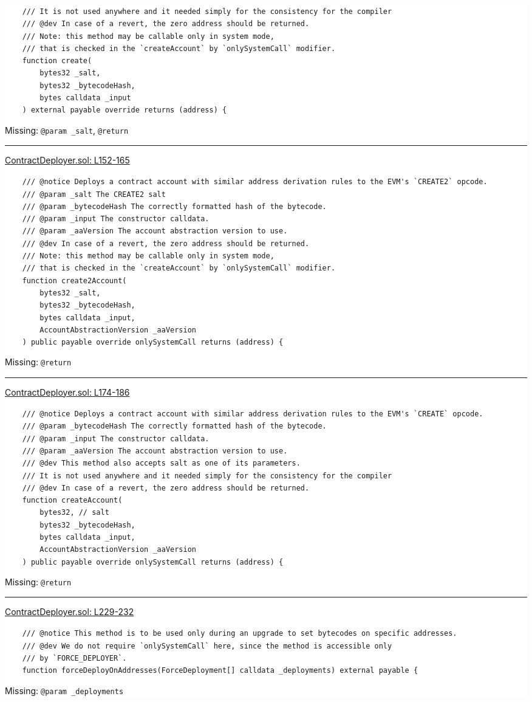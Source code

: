 ```solidity
    /// It is not used anywhere and it needed simply for the consistency for the compiler
    /// @dev In case of a revert, the zero address should be returned.
    /// Note: this method may be callable only in system mode,
    /// that is checked in the `createAccount` by `onlySystemCall` modifier.
    function create(
        bytes32 _salt,
        bytes32 _bytecodeHash,
        bytes calldata _input
    ) external payable override returns (address) {
```
Missing: `@param _salt`, `@return`
___
[ContractDeployer.sol: L152-165](https://github.com/code-423n4/2023-03-zksync/blob/21d9a364a4a75adfa6f1e038232d8c0f39858a64/contracts/ContractDeployer.sol#L152-L165)
```solidity
    /// @notice Deploys a contract account with similar address derivation rules to the EVM's `CREATE2` opcode.
    /// @param _salt The CREATE2 salt
    /// @param _bytecodeHash The correctly formatted hash of the bytecode.
    /// @param _input The constructor calldata.
    /// @param _aaVersion The account abstraction version to use.
    /// @dev In case of a revert, the zero address should be returned.
    /// Note: this method may be callable only in system mode,
    /// that is checked in the `createAccount` by `onlySystemCall` modifier.
    function create2Account(
        bytes32 _salt,
        bytes32 _bytecodeHash,
        bytes calldata _input,
        AccountAbstractionVersion _aaVersion
    ) public payable override onlySystemCall returns (address) {
```
Missing: `@return`
___
[ContractDeployer.sol: L174-186](https://github.com/code-423n4/2023-03-zksync/blob/21d9a364a4a75adfa6f1e038232d8c0f39858a64/contracts/ContractDeployer.sol#L174-L186)
```solidity
    /// @notice Deploys a contract account with similar address derivation rules to the EVM's `CREATE` opcode.
    /// @param _bytecodeHash The correctly formatted hash of the bytecode.
    /// @param _input The constructor calldata.
    /// @param _aaVersion The account abstraction version to use.
    /// @dev This method also accepts salt as one of its parameters.
    /// It is not used anywhere and it needed simply for the consistency for the compiler
    /// @dev In case of a revert, the zero address should be returned.
    function createAccount(
        bytes32, // salt
        bytes32 _bytecodeHash,
        bytes calldata _input,
        AccountAbstractionVersion _aaVersion
    ) public payable override onlySystemCall returns (address) {
```
Missing: `@return`
___
[ContractDeployer.sol: L229-232](https://github.com/code-423n4/2023-03-zksync/blob/21d9a364a4a75adfa6f1e038232d8c0f39858a64/contracts/ContractDeployer.sol#L229-L232)
```solidity
    /// @notice This method is to be used only during an upgrade to set bytecodes on specific addresses.
    /// @dev We do not require `onlySystemCall` here, since the method is accessible only
    /// by `FORCE_DEPLOYER`.
    function forceDeployOnAddresses(ForceDeployment[] calldata _deployments) external payable {
```
Missing: `@param _deployments`